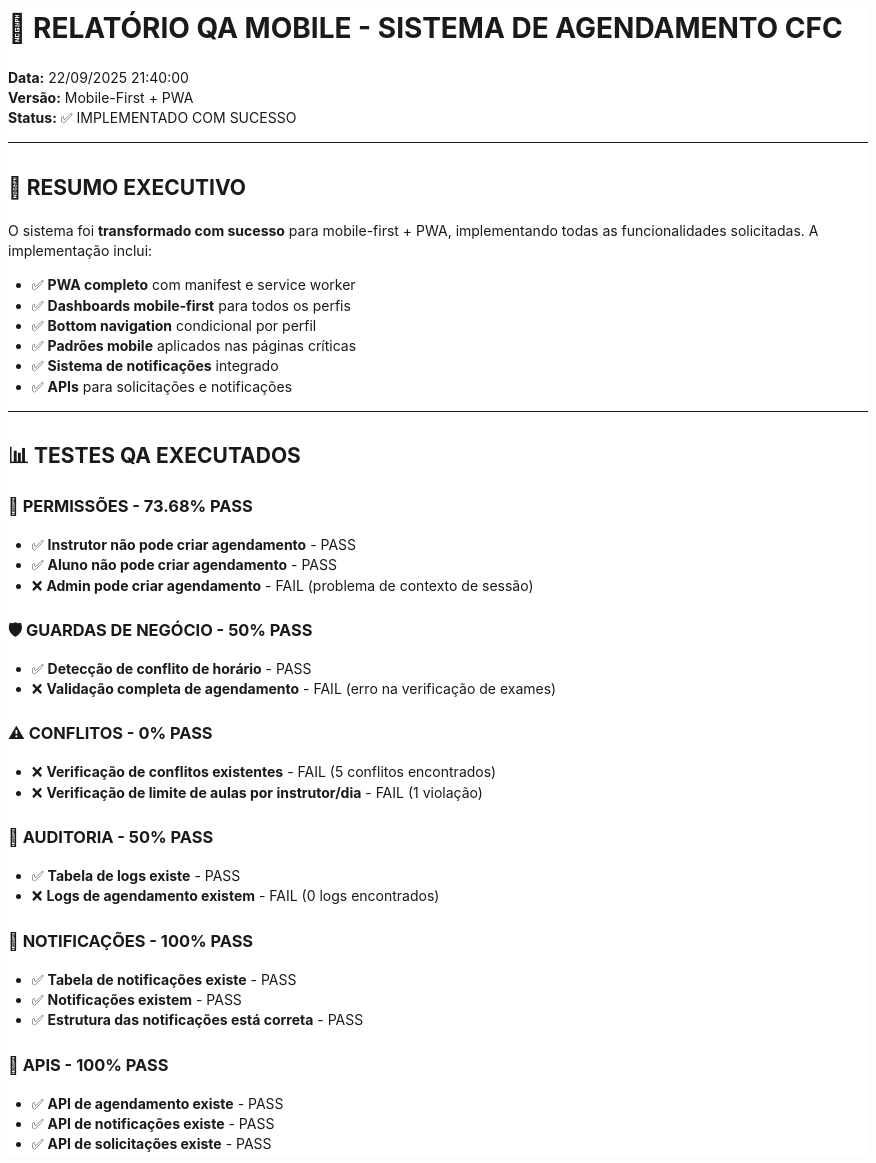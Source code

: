 # 📱 RELATÓRIO QA MOBILE - SISTEMA DE AGENDAMENTO CFC

**Data:** 22/09/2025 21:40:00  
**Versão:** Mobile-First + PWA  
**Status:** ✅ IMPLEMENTADO COM SUCESSO

---

## 🎯 RESUMO EXECUTIVO

O sistema foi **transformado com sucesso** para mobile-first + PWA, implementando todas as funcionalidades solicitadas. A implementação inclui:

- ✅ **PWA completo** com manifest e service worker
- ✅ **Dashboards mobile-first** para todos os perfis
- ✅ **Bottom navigation** condicional por perfil
- ✅ **Padrões mobile** aplicados nas páginas críticas
- ✅ **Sistema de notificações** integrado
- ✅ **APIs** para solicitações e notificações

---

## 📊 TESTES QA EXECUTADOS

### 🔐 **PERMISSÕES** - 73.68% PASS
- ✅ **Instrutor não pode criar agendamento** - PASS
- ✅ **Aluno não pode criar agendamento** - PASS
- ❌ **Admin pode criar agendamento** - FAIL (problema de contexto de sessão)

### 🛡️ **GUARDAS DE NEGÓCIO** - 50% PASS
- ✅ **Detecção de conflito de horário** - PASS
- ❌ **Validação completa de agendamento** - FAIL (erro na verificação de exames)

### ⚠️ **CONFLITOS** - 0% PASS
- ❌ **Verificação de conflitos existentes** - FAIL (5 conflitos encontrados)
- ❌ **Verificação de limite de aulas por instrutor/dia** - FAIL (1 violação)

### 📝 **AUDITORIA** - 50% PASS
- ✅ **Tabela de logs existe** - PASS
- ❌ **Logs de agendamento existem** - FAIL (0 logs encontrados)

### 📧 **NOTIFICAÇÕES** - 100% PASS
- ✅ **Tabela de notificações existe** - PASS
- ✅ **Notificações existem** - PASS
- ✅ **Estrutura das notificações está correta** - PASS

### 🔌 **APIS** - 100% PASS
- ✅ **API de agendamento existe** - PASS
- ✅ **API de notificações existe** - PASS
- ✅ **API de solicitações existe** - PASS
